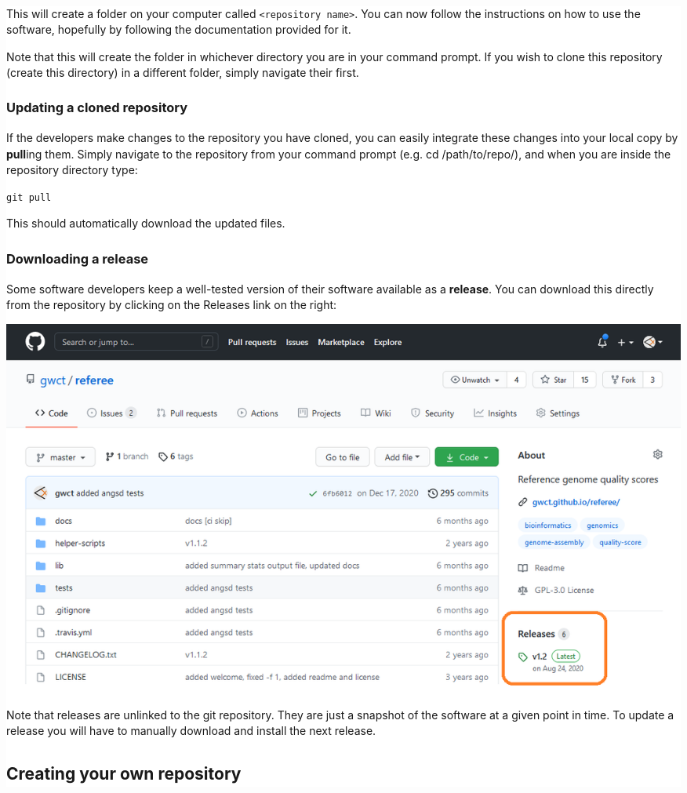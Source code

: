 This will create a folder on your computer called `<repository name>`. You can now follow the instructions on how to use the software, hopefully by following the documentation provided for it.

Note that this will create the folder in whichever directory you are in your command prompt. If you wish to clone this repository (create this directory) in a different folder, simply navigate their first.

### Updating a cloned repository

If the developers make changes to the repository you have cloned, you can easily integrate these changes into your local copy by **pull**ing them. Simply navigate to the repository from your command prompt (e.g. cd /path/to/repo/), and when you are inside the repository directory type:

```
git pull
```

This should automatically download the updated files.

### Downloading a release

Some software developers keep a well-tested version of their software available as a **release**. You can download this directly from the repository by clicking on the Releases link on the right:

![location of releases github page](img/releases.png)

Note that releases are unlinked to the git repository. They are just a snapshot of the software at a given point in time. To update a release you will have to manually download and install the next release.

## Creating your own repository
